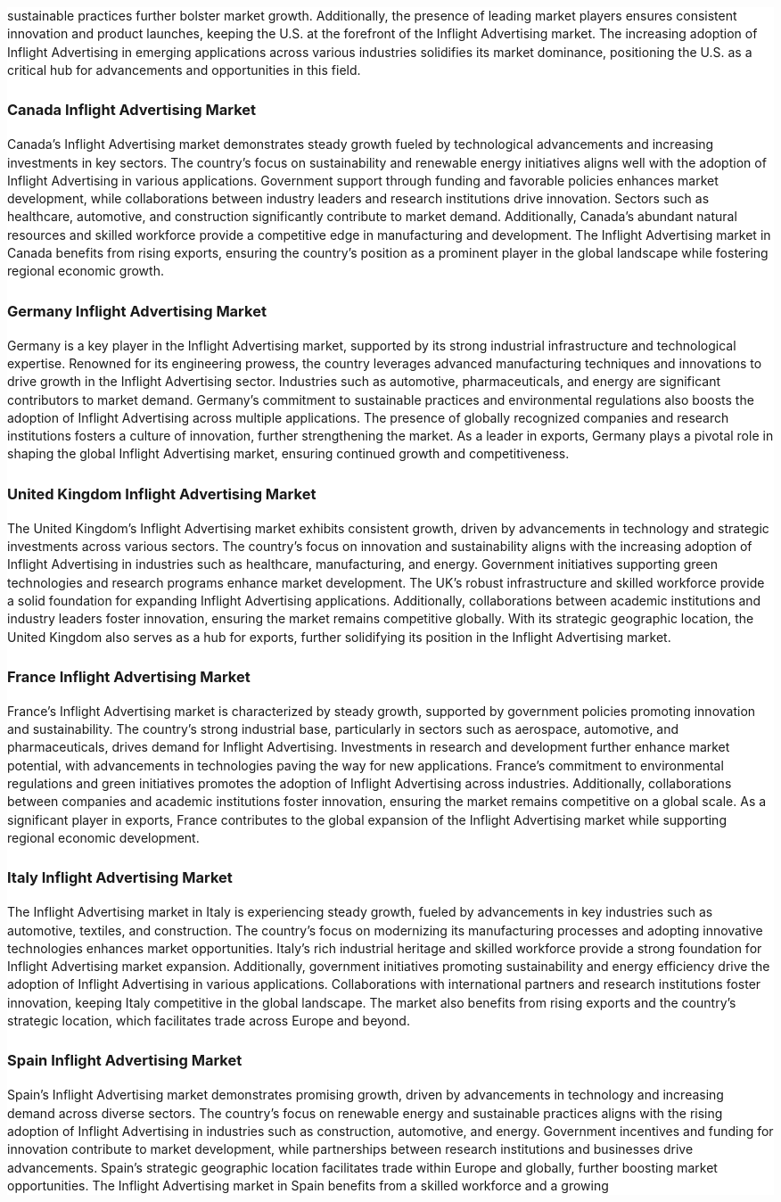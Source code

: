 sustainable practices further bolster market growth. Additionally, the presence of leading market players ensures consistent innovation and product launches, keeping the U.S. at the forefront of the Inflight Advertising market. The increasing adoption of Inflight Advertising in emerging applications across various industries solidifies its market dominance, positioning the U.S. as a critical hub for advancements and opportunities in this field.</p><h3>Canada Inflight Advertising Market</h3><p>Canada&rsquo;s Inflight Advertising market demonstrates steady growth fueled by technological advancements and increasing investments in key sectors. The country&rsquo;s focus on sustainability and renewable energy initiatives aligns well with the adoption of Inflight Advertising in various applications. Government support through funding and favorable policies enhances market development, while collaborations between industry leaders and research institutions drive innovation. Sectors such as healthcare, automotive, and construction significantly contribute to market demand. Additionally, Canada&rsquo;s abundant natural resources and skilled workforce provide a competitive edge in manufacturing and development. The Inflight Advertising market in Canada benefits from rising exports, ensuring the country&rsquo;s position as a prominent player in the global landscape while fostering regional economic growth.</p><h3>Germany Inflight Advertising Market</h3><p>Germany is a key player in the Inflight Advertising market, supported by its strong industrial infrastructure and technological expertise. Renowned for its engineering prowess, the country leverages advanced manufacturing techniques and innovations to drive growth in the Inflight Advertising sector. Industries such as automotive, pharmaceuticals, and energy are significant contributors to market demand. Germany&rsquo;s commitment to sustainable practices and environmental regulations also boosts the adoption of Inflight Advertising across multiple applications. The presence of globally recognized companies and research institutions fosters a culture of innovation, further strengthening the market. As a leader in exports, Germany plays a pivotal role in shaping the global Inflight Advertising market, ensuring continued growth and competitiveness.</p><h3>United Kingdom Inflight Advertising Market</h3><p>The United Kingdom&rsquo;s Inflight Advertising market exhibits consistent growth, driven by advancements in technology and strategic investments across various sectors. The country&rsquo;s focus on innovation and sustainability aligns with the increasing adoption of Inflight Advertising in industries such as healthcare, manufacturing, and energy. Government initiatives supporting green technologies and research programs enhance market development. The UK&rsquo;s robust infrastructure and skilled workforce provide a solid foundation for expanding Inflight Advertising applications. Additionally, collaborations between academic institutions and industry leaders foster innovation, ensuring the market remains competitive globally. With its strategic geographic location, the United Kingdom also serves as a hub for exports, further solidifying its position in the Inflight Advertising market.</p><h3>France Inflight Advertising Market</h3><p>France&rsquo;s Inflight Advertising market is characterized by steady growth, supported by government policies promoting innovation and sustainability. The country&rsquo;s strong industrial base, particularly in sectors such as aerospace, automotive, and pharmaceuticals, drives demand for Inflight Advertising. Investments in research and development further enhance market potential, with advancements in technologies paving the way for new applications. France&rsquo;s commitment to environmental regulations and green initiatives promotes the adoption of Inflight Advertising across industries. Additionally, collaborations between companies and academic institutions foster innovation, ensuring the market remains competitive on a global scale. As a significant player in exports, France contributes to the global expansion of the Inflight Advertising market while supporting regional economic development.</p><h3>Italy Inflight Advertising Market</h3><p>The Inflight Advertising market in Italy is experiencing steady growth, fueled by advancements in key industries such as automotive, textiles, and construction. The country&rsquo;s focus on modernizing its manufacturing processes and adopting innovative technologies enhances market opportunities. Italy&rsquo;s rich industrial heritage and skilled workforce provide a strong foundation for Inflight Advertising market expansion. Additionally, government initiatives promoting sustainability and energy efficiency drive the adoption of Inflight Advertising in various applications. Collaborations with international partners and research institutions foster innovation, keeping Italy competitive in the global landscape. The market also benefits from rising exports and the country&rsquo;s strategic location, which facilitates trade across Europe and beyond.</p><h3>Spain Inflight Advertising Market</h3><p>Spain&rsquo;s Inflight Advertising market demonstrates promising growth, driven by advancements in technology and increasing demand across diverse sectors. The country&rsquo;s focus on renewable energy and sustainable practices aligns with the rising adoption of Inflight Advertising in industries such as construction, automotive, and energy. Government incentives and funding for innovation contribute to market development, while partnerships between research institutions and businesses drive advancements. Spain&rsquo;s strategic geographic location facilitates trade within Europe and globally, further boosting market opportunities. The Inflight Advertising market in Spain benefits from a skilled workforce and a growing